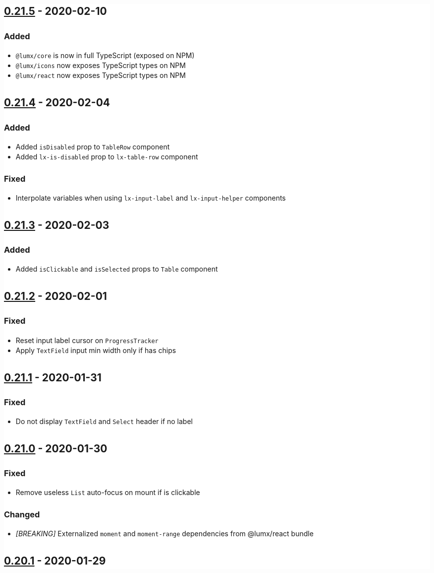 ## [0.21.5][] - 2020-02-10

### Added

-   `@lumx/core` is now in full TypeScript (exposed on NPM)
-   `@lumx/icons` now exposes TypeScript types on NPM
-   `@lumx/react` now exposes TypeScript types on NPM

## [0.21.4][] - 2020-02-04

### Added

-   Added `isDisabled` prop to `TableRow` component
-   Added `lx-is-disabled` prop to `lx-table-row` component

### Fixed

-   Interpolate variables when using `lx-input-label` and `lx-input-helper` components

## [0.21.3][] - 2020-02-03

### Added

-   Added `isClickable` and `isSelected` props to `Table` component

## [0.21.2][] - 2020-02-01

### Fixed

-   Reset input label cursor on `ProgressTracker`
-   Apply `TextField` input min width only if has chips

## [0.21.1][] - 2020-01-31

### Fixed

-   Do not display `TextField` and `Select` header if no label

## [0.21.0][] - 2020-01-30

### Fixed

-   Remove useless `List` auto-focus on mount if is clickable

### Changed

-   _[BREAKING]_ Externalized `moment` and `moment-range` dependencies from @lumx/react bundle

## [0.20.1][] - 2020-01-29


[0.10.0]: https://github.com/lumapps/design-system/tree/v0.10.0
[0.11.0]: https://github.com/lumapps/design-system/tree/v0.11.0
[0.12.0]: https://github.com/lumapps/design-system/tree/v0.12.0
[0.13.0]: https://github.com/lumapps/design-system/tree/v0.13.0
[0.14.0]: https://github.com/lumapps/design-system/tree/v0.14.0
[0.15.0]: https://github.com/lumapps/design-system/tree/v0.15.0
[0.15.1]: https://github.com/lumapps/design-system/tree/v0.15.1
[0.15.2]: https://github.com/lumapps/design-system/tree/v0.15.2
[0.15.3]: https://github.com/lumapps/design-system/tree/v0.15.3
[0.17.0]: https://github.com/lumapps/design-system/tree/v0.17.0
[0.18.0]: https://github.com/lumapps/design-system/tree/v0.18.0
[0.18.1]: https://github.com/lumapps/design-system/tree/v0.18.1
[0.18.2]: https://github.com/lumapps/design-system/tree/v0.18.2
[0.18.3]: https://github.com/lumapps/design-system/tree/v0.18.3
[0.18.4]: https://github.com/lumapps/design-system/tree/v0.18.4
[0.18.5]: https://github.com/lumapps/design-system/tree/v0.18.5
[0.18.6]: https://github.com/lumapps/design-system/tree/v0.18.6
[0.18.7]: https://github.com/lumapps/design-system/tree/v0.18.7
[0.18.8]: https://github.com/lumapps/design-system/tree/v0.18.8
[0.18.9]: https://github.com/lumapps/design-system/tree/v0.18.9
[0.19.0]: https://github.com/lumapps/design-system/tree/v0.19.0
[0.20.0]: https://github.com/lumapps/design-system/tree/v0.20.0
[0.20.1]: https://github.com/lumapps/design-system/tree/v0.20.1
[0.21.0]: https://github.com/lumapps/design-system/tree/v0.21.0
[0.21.1]: https://github.com/lumapps/design-system/tree/v0.21.1
[0.21.2]: https://github.com/lumapps/design-system/tree/v0.21.2
[0.21.3]: https://github.com/lumapps/design-system/tree/v0.21.3
[0.21.4]: https://github.com/lumapps/design-system/tree/v0.21.4
[0.21.5]: https://github.com/lumapps/design-system/tree/v0.21.5
[0.21.6]: https://github.com/lumapps/design-system/tree/v0.21.6
[0.21.7]: https://github.com/lumapps/design-system/tree/v0.21.7
[0.21.8]: https://github.com/lumapps/design-system/tree/v0.21.8
[0.21.9]: https://github.com/lumapps/design-system/tree/v0.21.9
[0.21.10]: https://github.com/lumapps/design-system/tree/v0.21.10
[0.21.11]: https://github.com/lumapps/design-system/tree/v0.21.11
[0.21.12]: https://github.com/lumapps/design-system/tree/v0.21.12
[0.21.13]: https://github.com/lumapps/design-system/tree/v0.21.13
[0.21.14]: https://github.com/lumapps/design-system/tree/v0.21.14
[0.21.15]: https://github.com/lumapps/design-system/tree/v0.21.15
[0.21.16]: https://github.com/lumapps/design-system/tree/v0.21.16
[0.21.17]: https://github.com/lumapps/design-system/tree/v0.21.17
[0.21.18]: https://github.com/lumapps/design-system/tree/v0.21.18
[0.21.19]: https://github.com/lumapps/design-system/tree/v0.21.19
[0.22.0]: https://github.com/lumapps/design-system/tree/v0.22.0
[0.23.0]: https://github.com/lumapps/design-system/tree/v0.23.0
[0.24.0]: https://github.com/lumapps/design-system/tree/v0.24.0
[0.24.2]: https://github.com/lumapps/design-system/tree/v0.24.2
[0.24.3]: https://github.com/lumapps/design-system/tree/v0.24.3
[0.25.0]: https://github.com/lumapps/design-system/tree/v0.25.0
[0.25.2]: https://github.com/lumapps/design-system/tree/v0.25.2
[0.25.3]: https://github.com/lumapps/design-system/tree/v0.25.3
[0.25.4]: https://github.com/lumapps/design-system/tree/v0.25.4
[0.25.5]: https://github.com/lumapps/design-system/tree/v0.25.5
[0.25.6]: https://github.com/lumapps/design-system/tree/v0.25.6
[0.25.7]: https://github.com/lumapps/design-system/tree/v0.25.7
[0.25.8]: https://github.com/lumapps/design-system/tree/v0.25.8
[0.25.9]: https://github.com/lumapps/design-system/tree/v0.25.9
[0.25.10]: https://github.com/lumapps/design-system/tree/v0.25.10
[0.25.11]: https://github.com/lumapps/design-system/tree/v0.25.11
[0.25.12]: https://github.com/lumapps/design-system/tree/v0.25.12
[0.25.13]: https://github.com/lumapps/design-system/tree/v0.25.13
[0.25.14]: https://github.com/lumapps/design-system/tree/v0.25.14
[0.25.15]: https://github.com/lumapps/design-system/tree/v0.25.15
[0.25.16]: https://github.com/lumapps/design-system/tree/v0.25.16
[0.26.0]: https://github.com/lumapps/design-system/tree/v0.26.0
[0.26.1]: https://github.com/lumapps/design-system/tree/v0.26.1
[0.26.2]: https://github.com/lumapps/design-system/tree/v0.26.2
[0.27.0]: https://github.com/lumapps/design-system/tree/v0.27.0
[0.28.0]: https://github.com/lumapps/design-system/tree/v0.28.0
[0.28.1]: https://github.com/lumapps/design-system/tree/v0.28.1
[0.28.2]: https://github.com/lumapps/design-system/tree/v0.28.2
[1.0.0]: https://github.com/lumapps/design-system/tree/v1.0.0
[1.0.1]: https://github.com/lumapps/design-system/tree/v1.0.1
[1.0.2]: https://github.com/lumapps/design-system/tree/v1.0.2
[1.0.3]: https://github.com/lumapps/design-system/tree/v1.0.3
[1.0.4]: https://github.com/lumapps/design-system/tree/v1.0.4
[1.0.5]: https://github.com/lumapps/design-system/tree/v1.0.5
[1.0.6]: https://github.com/lumapps/design-system/tree/v1.0.6
[1.0.7]: https://github.com/lumapps/design-system/tree/v1.0.7
[1.0.8]: https://github.com/lumapps/design-system/tree/v1.0.8
[1.0.9]: https://github.com/lumapps/design-system/tree/v1.0.9
[1.0.10]: https://github.com/lumapps/design-system/tree/v1.0.10
[1.0.11]: https://github.com/lumapps/design-system/tree/v1.0.11
[1.0.12]: https://github.com/lumapps/design-system/tree/v1.0.12
[1.0.13]: https://github.com/lumapps/design-system/tree/v1.0.13
[1.0.14]: https://github.com/lumapps/design-system/tree/v1.0.14
[1.0.15]: https://github.com/lumapps/design-system/tree/v1.0.15
[1.0.16]: https://github.com/lumapps/design-system/tree/v1.0.16
[1.0.17]: https://github.com/lumapps/design-system/tree/v1.0.17
[1.0.18]: https://github.com/lumapps/design-system/tree/v1.0.18
[1.0.19]: https://github.com/lumapps/design-system/tree/v1.0.19
[1.0.20]: https://github.com/lumapps/design-system/tree/v1.0.20
[1.0.21]: https://github.com/lumapps/design-system/tree/v1.0.21
[1.0.22]: https://github.com/lumapps/design-system/tree/v1.0.22
[1.0.23]: https://github.com/lumapps/design-system/tree/v1.0.23
[1.0.24]: https://github.com/lumapps/design-system/tree/v1.0.24
[2.0.0]: https://github.com/lumapps/design-system/tree/v2.0.0
[2.0.1]: https://github.com/lumapps/design-system/tree/v2.0.1
[2.0.2]: https://github.com/lumapps/design-system/tree/v2.0.2
[2.0.3]: https://github.com/lumapps/design-system/tree/v2.0.3
[2.0.4]: https://github.com/lumapps/design-system/tree/v2.0.4
[2.0.5]: https://github.com/lumapps/design-system/tree/v2.0.5
[2.1.0]: https://github.com/lumapps/design-system/tree/v2.1.0
[2.1.1]: https://github.com/lumapps/design-system/tree/v2.1.1
[2.1.2]: https://github.com/lumapps/design-system/tree/v2.1.2
[2.1.3]: https://github.com/lumapps/design-system/tree/v2.1.3
[2.1.4]: https://github.com/lumapps/design-system/tree/v2.1.4
[2.1.5]: https://github.com/lumapps/design-system/tree/v2.1.5
[unreleased]: https://github.com/lumapps/design-system/compare/v2.1.5...HEAD
[unreleased]: https://github.com/lumapps/design-system/compare/v2.1.6...HEAD
[2.1.6]: https://github.com/lumapps/design-system/tree/v2.1.6
[unreleased]: https://github.com/lumapps/design-system/compare/v2.1.7...HEAD
[2.1.7]: https://github.com/lumapps/design-system/tree/v2.1.7
[unreleased]: https://github.com/lumapps/design-system/compare/v2.1.8...HEAD
[2.1.8]: https://github.com/lumapps/design-system/tree/v2.1.8
[unreleased]: https://github.com/lumapps/design-system/compare/v2.1.9...HEAD
[2.1.9]: https://github.com/lumapps/design-system/tree/v2.1.9
[unreleased]: https://github.com/lumapps/design-system/compare/v2.2.0...HEAD
[2.2.0]: https://github.com/lumapps/design-system/tree/v2.2.0
[unreleased]: https://github.com/lumapps/design-system/compare/v2.2.1...HEAD
[2.2.1]: https://github.com/lumapps/design-system/tree/v2.2.1
[unreleased]: https://github.com/lumapps/design-system/compare/v2.2.2...HEAD
[2.2.2]: https://github.com/lumapps/design-system/tree/v2.2.2
[unreleased]: https://github.com/lumapps/design-system/compare/v2.2.3...HEAD
[2.2.3]: https://github.com/lumapps/design-system/tree/v2.2.3
[unreleased]: https://github.com/lumapps/design-system/compare/v2.2.4...HEAD
[2.2.4]: https://github.com/lumapps/design-system/tree/v2.2.4
[unreleased]: https://github.com/lumapps/design-system/compare/v2.2.5...HEAD
[2.2.5]: https://github.com/lumapps/design-system/tree/v2.2.5
[unreleased]: https://github.com/lumapps/design-system/compare/v2.2.6...HEAD
[2.2.6]: https://github.com/lumapps/design-system/tree/v2.2.6
[unreleased]: https://github.com/lumapps/design-system/compare/v2.2.7...HEAD
[2.2.7]: https://github.com/lumapps/design-system/tree/v2.2.7
[unreleased]: https://github.com/lumapps/design-system/compare/v2.2.8...HEAD
[2.2.8]: https://github.com/lumapps/design-system/tree/v2.2.8
[unreleased]: https://github.com/lumapps/design-system/compare/v2.2.9...HEAD
[2.2.9]: https://github.com/lumapps/design-system/tree/v2.2.9
[unreleased]: https://github.com/lumapps/design-system/compare/v2.2.10...HEAD
[2.2.10]: https://github.com/lumapps/design-system/tree/v2.2.10
[unreleased]: https://github.com/lumapps/design-system/compare/v2.2.11...HEAD
[2.2.11]: https://github.com/lumapps/design-system/tree/v2.2.11
[unreleased]: https://github.com/lumapps/design-system/compare/v2.2.12...HEAD
[2.2.12]: https://github.com/lumapps/design-system/tree/v2.2.12
[unreleased]: https://github.com/lumapps/design-system/compare/v2.2.13...HEAD
[2.2.13]: https://github.com/lumapps/design-system/tree/v2.2.13
[unreleased]: https://github.com/lumapps/design-system/compare/v2.2.14...HEAD
[2.2.14]: https://github.com/lumapps/design-system/tree/v2.2.14
[unreleased]: https://github.com/lumapps/design-system/compare/v2.2.15...HEAD
[2.2.15]: https://github.com/lumapps/design-system/tree/v2.2.15
[unreleased]: https://github.com/lumapps/design-system/compare/v2.2.16...HEAD
[2.2.16]: https://github.com/lumapps/design-system/tree/v2.2.16
[unreleased]: https://github.com/lumapps/design-system/compare/v2.2.17...HEAD
[2.2.17]: https://github.com/lumapps/design-system/tree/v2.2.17
[unreleased]: https://github.com/lumapps/design-system/compare/v2.2.18...HEAD
[2.2.18]: https://github.com/lumapps/design-system/tree/v2.2.18
[unreleased]: https://github.com/lumapps/design-system/compare/v2.2.19...HEAD
[2.2.19]: https://github.com/lumapps/design-system/tree/v2.2.19
[unreleased]: https://github.com/lumapps/design-system/compare/v2.2.20...HEAD
[2.2.20]: https://github.com/lumapps/design-system/tree/v2.2.20
[unreleased]: https://github.com/lumapps/design-system/compare/v2.2.21...HEAD
[2.2.21]: https://github.com/lumapps/design-system/tree/v2.2.21
[unreleased]: https://github.com/lumapps/design-system/compare/v2.2.22...HEAD
[2.2.22]: https://github.com/lumapps/design-system/tree/v2.2.22
[unreleased]: https://github.com/lumapps/design-system/compare/v2.2.23...HEAD
[2.2.23]: https://github.com/lumapps/design-system/tree/v2.2.23
[unreleased]: https://github.com/lumapps/design-system/compare/v2.2.24...HEAD
[2.2.24]: https://github.com/lumapps/design-system/tree/v2.2.24
[unreleased]: https://github.com/lumapps/design-system/compare/v2.2.25...HEAD
[2.2.25]: https://github.com/lumapps/design-system/tree/v2.2.25
[unreleased]: https://github.com/lumapps/design-system/compare/v3.0.1...HEAD
[3.0.1]: https://github.com/lumapps/design-system/tree/v3.0.1
[unreleased]: https://github.com/lumapps/design-system/compare/v3.0.2...HEAD
[3.0.2]: https://github.com/lumapps/design-system/tree/v3.0.2
[unreleased]: https://github.com/lumapps/design-system/compare/v3.0.3...HEAD
[3.0.3]: https://github.com/lumapps/design-system/tree/v3.0.3
[unreleased]: https://github.com/lumapps/design-system/compare/v3.0.4...HEAD
[3.0.4]: https://github.com/lumapps/design-system/tree/v3.0.4
[unreleased]: https://github.com/lumapps/design-system/compare/v3.0.5...HEAD
[3.0.5]: https://github.com/lumapps/design-system/tree/v3.0.5
[unreleased]: https://github.com/lumapps/design-system/compare/v3.0.6...HEAD
[3.0.6]: https://github.com/lumapps/design-system/tree/v3.0.6
[unreleased]: https://github.com/lumapps/design-system/compare/v3.0.7...HEAD
[3.0.7]: https://github.com/lumapps/design-system/tree/v3.0.7
[unreleased]: https://github.com/lumapps/design-system/compare/v3.1.2...HEAD
[3.1.2]: https://github.com/lumapps/design-system/tree/v3.1.2
[unreleased]: https://github.com/lumapps/design-system/compare/v3.1.3...HEAD
[3.1.3]: https://github.com/lumapps/design-system/tree/v3.1.3
[unreleased]: https://github.com/lumapps/design-system/compare/v3.1.5...HEAD
[3.1.5]: https://github.com/lumapps/design-system/compare/v3.1.4...v3.1.5
[3.1.4]: https://github.com/lumapps/design-system/tree/v3.1.4
[unreleased]: https://github.com/lumapps/design-system/compare/v3.2.1...HEAD
[3.2.1]: https://github.com/lumapps/design-system/compare/v3.2.0...v3.2.1
[3.2.0]: https://github.com/lumapps/design-system/tree/v3.2.0
[unreleased]: https://github.com/lumapps/design-system/compare/v3.3.1...HEAD
[3.3.1]: https://github.com/lumapps/design-system/compare/v3.3.0...v3.3.1
[3.3.0]: https://github.com/lumapps/design-system/tree/v3.3.0
[unreleased]: https://github.com/lumapps/design-system/compare/v3.4.0...HEAD
[3.4.0]: https://github.com/lumapps/design-system/tree/v3.4.0
[unreleased]: https://github.com/lumapps/design-system/compare/v3.5.0...HEAD
[3.5.0]: https://github.com/lumapps/design-system/tree/v3.5.0
[unreleased]: https://github.com/lumapps/design-system/compare/v3.5.1...HEAD
[3.5.1]: https://github.com/lumapps/design-system/tree/v3.5.1
[unreleased]: https://github.com/lumapps/design-system/compare/v3.5.3...HEAD
[3.5.3]: https://github.com/lumapps/design-system/compare/v3.5.2...v3.5.3
[3.5.2]: https://github.com/lumapps/design-system/tree/v3.5.2
[unreleased]: https://github.com/lumapps/design-system/compare/v3.6.0...HEAD
[3.6.0]: https://github.com/lumapps/design-system/compare/v3.5.5...v3.6.0
[3.5.5]: https://github.com/lumapps/design-system/compare/v3.5.4...v3.5.5
[3.5.4]: https://github.com/lumapps/design-system/tree/v3.5.4
[unreleased]: https://github.com/lumapps/design-system/compare/v3.6.1...HEAD
[3.6.1]: https://github.com/lumapps/design-system/tree/v3.6.1
[unreleased]: https://github.com/lumapps/design-system/compare/v3.6.2...HEAD
[3.6.2]: https://github.com/lumapps/design-system/tree/v3.6.2
[unreleased]: https://github.com/lumapps/design-system/compare/v3.6.3...HEAD
[3.6.3]: https://github.com/lumapps/design-system/tree/v3.6.3
[unreleased]: https://github.com/lumapps/design-system/compare/v3.6.4...HEAD
[3.6.4]: https://github.com/lumapps/design-system/tree/v3.6.4
[unreleased]: https://github.com/lumapps/design-system/compare/v3.6.5...HEAD
[3.6.5]: https://github.com/lumapps/design-system/tree/v3.6.5
[unreleased]: https://github.com/lumapps/design-system/compare/v3.6.6...HEAD
[3.6.6]: https://github.com/lumapps/design-system/tree/v3.6.6
[unreleased]: https://github.com/lumapps/design-system/compare/v3.7.0...HEAD
[3.7.0]: https://github.com/lumapps/design-system/compare/v3.6.8...v3.7.0
[3.6.8]: https://github.com/lumapps/design-system/compare/v3.6.7...v3.6.8
[3.6.7]: https://github.com/lumapps/design-system/tree/v3.6.7
[Unreleased]: https://github.com/lumapps/design-system/compare/v3.13.2...HEAD
[3.13.2]: https://github.com/lumapps/design-system/compare/v3.13.1...v3.13.2
[3.13.1]: https://github.com/lumapps/design-system/compare/v3.13.0...v3.13.1
[3.13.0]: https://github.com/lumapps/design-system/compare/v3.12.0...v3.13.0
[3.12.0]: https://github.com/lumapps/design-system/compare/v3.11.3...v3.12.0
[3.11.3]: https://github.com/lumapps/design-system/compare/v3.11.2...v3.11.3
[3.11.2]: https://github.com/lumapps/design-system/compare/v3.11.1...v3.11.2
[3.11.1]: https://github.com/lumapps/design-system/compare/v3.11.0...v3.11.1
[3.11.0]: https://github.com/lumapps/design-system/compare/v3.10.0...v3.11.0
[3.10.0]: https://github.com/lumapps/design-system/compare/v3.9.8...v3.10.0
[3.9.8]: https://github.com/lumapps/design-system/compare/v3.9.7...v3.9.8
[3.9.7]: https://github.com/lumapps/design-system/compare/v3.9.6...v3.9.7
[3.9.6]: https://github.com/lumapps/design-system/compare/v3.9.5...v3.9.6
[3.9.5]: https://github.com/lumapps/design-system/compare/v3.9.4...v3.9.5
[3.9.4]: https://github.com/lumapps/design-system/compare/v3.9.3...v3.9.4
[3.9.3]: https://github.com/lumapps/design-system/compare/v3.9.2...v3.9.3
[3.9.2]: https://github.com/lumapps/design-system/compare/v3.9.1...v3.9.2
[3.9.1]: https://github.com/lumapps/design-system/compare/v3.9.0...v3.9.1
[3.9.0]: https://github.com/lumapps/design-system/compare/v3.8.1...v3.9.0
[3.8.1]: https://github.com/lumapps/design-system/compare/v3.8.0...v3.8.1
[3.8.0]: https://github.com/lumapps/design-system/compare/v3.7.5...v3.8.0
[3.7.5]: https://github.com/lumapps/design-system/compare/v3.7.4...v3.7.5
[3.7.4]: https://github.com/lumapps/design-system/compare/v3.7.3...v3.7.4
[3.7.3]: https://github.com/lumapps/design-system/compare/v3.7.2...v3.7.3
[3.7.2]: https://github.com/lumapps/design-system/compare/v3.7.1...v3.7.2
[3.7.1]: https://github.com/lumapps/design-system/tree/v3.7.1